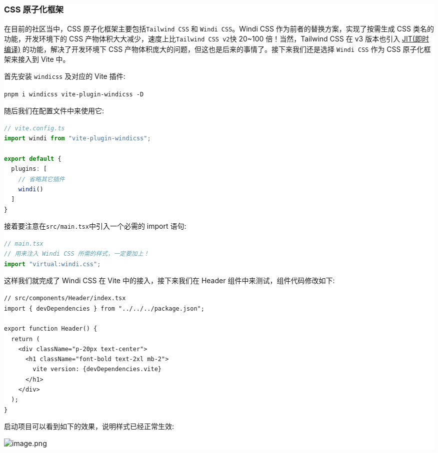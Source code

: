 
### CSS 原子化框架

在目前的社区当中，CSS 原子化框架主要包括`Tailwind CSS` 和 `Windi CSS`。Windi CSS 作为前者的替换方案，实现了按需生成 CSS 类名的功能，开发环境下的 CSS 产物体积大大减少，速度上比`Tailwind CSS v2`快 20~100 倍！当然，Tailwind CSS 在 v3 版本也引入 [JIT(即时编译)](https://link.juejin.cn/?target=https%3A%2F%2Fv2.tailwindcss.com%2Fdocs%2Fjust-in-time-mode) 的功能，解决了开发环境下 CSS 产物体积庞大的问题，但这也是后来的事情了。接下来我们还是选择 `Windi CSS` 作为 CSS 原子化框架来接入到 Vite 中。

首先安装 `windicss` 及对应的 Vite 插件:

```
pnpm i windicss vite-plugin-windicss -D
```

随后我们在配置文件中来使用它:

```ts
// vite.config.ts
import windi from "vite-plugin-windicss";

export default {
  plugins: [
    // 省略其它插件
    windi()
  ]
}
```

接着要注意在`src/main.tsx`中引入一个必需的 import 语句:

```ts
// main.tsx
// 用来注入 Windi CSS 所需的样式，一定要加上！
import "virtual:windi.css";
```

这样我们就完成了 Windi CSS 在 Vite 中的接入，接下来我们在 Header 组件中来测试，组件代码修改如下:

```tsx
// src/components/Header/index.tsx
import { devDependencies } from "../../../package.json";

export function Header() {
  return (
    <div className="p-20px text-center">
      <h1 className="font-bold text-2xl mb-2">
        vite version: {devDependencies.vite}
      </h1>
    </div>
  );
}
```

启动项目可以看到如下的效果，说明样式已经正常生效:

![image.png](https://p3-juejin.byteimg.com/tos-cn-i-k3u1fbpfcp/365202ff835848558a2fd69cffd97d83~tplv-k3u1fbpfcp-zoom-in-crop-mark:1304:0:0:0.awebp?)

